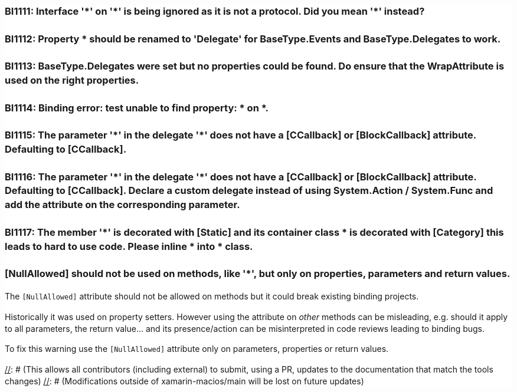 ### <a name='BI1111'/>BI1111: Interface '\*' on '\*' is being ignored as it is not a protocol. Did you mean '\*' instead?

### <a name='BI1112'/>BI1112: Property \* should be renamed to 'Delegate' for BaseType.Events and BaseType.Delegates to work.

### <a name='BI1113'/>BI1113: BaseType.Delegates were set but no properties could be found. Do ensure that the WrapAttribute is used on the right properties.

### <a name='BI1114'/>BI1114: Binding error: test unable to find property: \* on \*.

### <a name='BI1115'/>BI1115: The parameter '\*' in the delegate '\*' does not have a [CCallback] or [BlockCallback] attribute. Defaulting to [CCallback].

### <a name='BI1116'/>BI1116: The parameter '\*' in the delegate '\*' does not have a [CCallback] or [BlockCallback] attribute. Defaulting to [CCallback]. Declare a custom delegate instead of using System.Action / System.Func and add the attribute on the corresponding parameter.

### <a name='BI1117'/>BI1117: The member '\*' is decorated with [Static] and its container class \* is decorated with [Category] this leads to hard to use code. Please inline \* into \* class.

### <a name='BI1118'/>[NullAllowed] should not be used on methods, like '\*', but only on properties, parameters and return values.

The `[NullAllowed]` attribute should not be allowed on methods but it could break existing binding projects.

Historically it was used on property setters. However using the attribute on _other_ methods can be misleading, e.g. should it apply to all parameters, the return value... and its presence/action can be misinterpreted in code reviews leading to binding bugs.

To fix this warning use the `[NullAllowed]` attribute only on parameters, properties or return values.











[//]: # (The original file resides under https://github.com/dotnet/macios/tree/main/docs/website/)
[//]: # (This allows all contributors (including external) to submit, using a PR, updates to the documentation that match the tools changes)
[//]: # (Modifications outside of xamarin-macios/main will be lost on future updates)